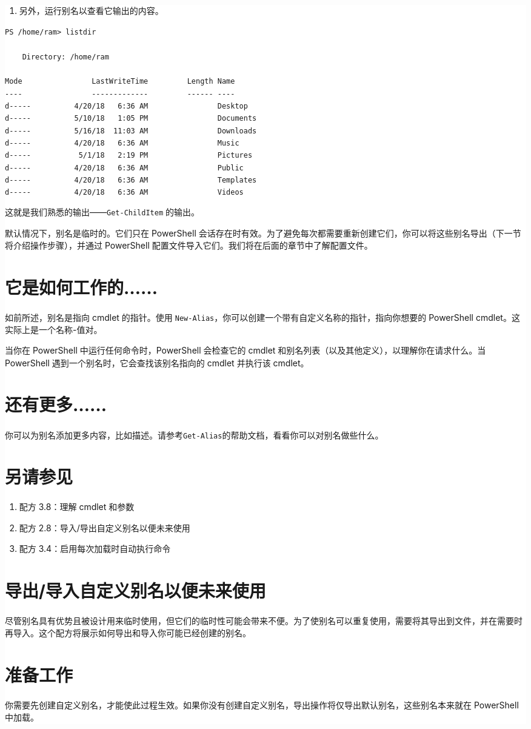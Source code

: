 1.  另外，运行别名以查看它输出的内容。

```
PS /home/ram> listdir

    Directory: /home/ram

Mode                LastWriteTime         Length Name
----                -------------         ------ ----
d-----          4/20/18   6:36 AM                Desktop
d-----          5/10/18   1:05 PM                Documents
d-----          5/16/18  11:03 AM                Downloads
d-----          4/20/18   6:36 AM                Music
d-----           5/1/18   2:19 PM                Pictures
d-----          4/20/18   6:36 AM                Public
d-----          4/20/18   6:36 AM                Templates
d-----          4/20/18   6:36 AM                Videos
```

这就是我们熟悉的输出——`Get-ChildItem` 的输出。

默认情况下，别名是临时的。它们只在 PowerShell 会话存在时有效。为了避免每次都需要重新创建它们，你可以将这些别名导出（下一节将介绍操作步骤），并通过 PowerShell 配置文件导入它们。我们将在后面的章节中了解配置文件。

# 它是如何工作的……

如前所述，别名是指向 cmdlet 的指针。使用 `New-Alias`，你可以创建一个带有自定义名称的指针，指向你想要的 PowerShell cmdlet。这实际上是一个名称-值对。

当你在 PowerShell 中运行任何命令时，PowerShell 会检查它的 cmdlet 和别名列表（以及其他定义），以理解你在请求什么。当 PowerShell 遇到一个别名时，它会查找该别名指向的 cmdlet 并执行该 cmdlet。

# 还有更多……

你可以为别名添加更多内容，比如描述。请参考`Get-Alias`的帮助文档，看看你可以对别名做些什么。

# 另请参见

1.  配方 3.8：理解 cmdlet 和参数

1.  配方 2.8：导入/导出自定义别名以便未来使用

1.  配方 3.4：启用每次加载时自动执行命令

# 导出/导入自定义别名以便未来使用

尽管别名具有优势且被设计用来临时使用，但它们的临时性可能会带来不便。为了使别名可以重复使用，需要将其导出到文件，并在需要时再导入。这个配方将展示如何导出和导入你可能已经创建的别名。

# 准备工作

你需要先创建自定义别名，才能使此过程生效。如果你没有创建自定义别名，导出操作将仅导出默认别名，这些别名本来就在 PowerShell 中加载。
